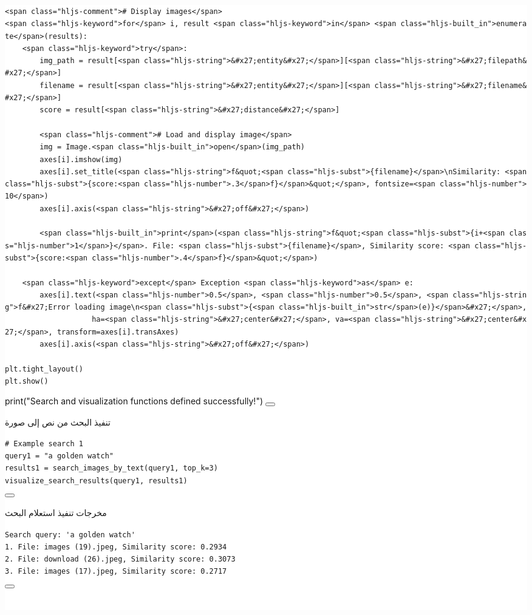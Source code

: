     <span class="hljs-comment"># Display images</span>
    <span class="hljs-keyword">for</span> i, result <span class="hljs-keyword">in</span> <span class="hljs-built_in">enumerate</span>(results):
        <span class="hljs-keyword">try</span>:
            img_path = result[<span class="hljs-string">&#x27;entity&#x27;</span>][<span class="hljs-string">&#x27;filepath&#x27;</span>]
            filename = result[<span class="hljs-string">&#x27;entity&#x27;</span>][<span class="hljs-string">&#x27;filename&#x27;</span>]
            score = result[<span class="hljs-string">&#x27;distance&#x27;</span>]
            
            <span class="hljs-comment"># Load and display image</span>
            img = Image.<span class="hljs-built_in">open</span>(img_path)
            axes[i].imshow(img)
            axes[i].set_title(<span class="hljs-string">f&quot;<span class="hljs-subst">{filename}</span>\nSimilarity: <span class="hljs-subst">{score:<span class="hljs-number">.3</span>f}</span>&quot;</span>, fontsize=<span class="hljs-number">10</span>)
            axes[i].axis(<span class="hljs-string">&#x27;off&#x27;</span>)
            
            <span class="hljs-built_in">print</span>(<span class="hljs-string">f&quot;<span class="hljs-subst">{i+<span class="hljs-number">1</span>}</span>. File: <span class="hljs-subst">{filename}</span>, Similarity score: <span class="hljs-subst">{score:<span class="hljs-number">.4</span>f}</span>&quot;</span>)
            
        <span class="hljs-keyword">except</span> Exception <span class="hljs-keyword">as</span> e:
            axes[i].text(<span class="hljs-number">0.5</span>, <span class="hljs-number">0.5</span>, <span class="hljs-string">f&#x27;Error loading image\n<span class="hljs-subst">{<span class="hljs-built_in">str</span>(e)}</span>&#x27;</span>,
                        ha=<span class="hljs-string">&#x27;center&#x27;</span>, va=<span class="hljs-string">&#x27;center&#x27;</span>, transform=axes[i].transAxes)
            axes[i].axis(<span class="hljs-string">&#x27;off&#x27;</span>)
    
    plt.tight_layout()
    plt.show()

<span class="hljs-built_in">print</span>(<span class="hljs-string">&quot;Search and visualization functions defined successfully!&quot;</span>)
<button class="copy-code-btn"></button></code></pre>
<p>تنفيذ البحث من نص إلى صورة</p>
<pre><code translate="no"><span class="hljs-comment"># Example search 1</span>
query1 = <span class="hljs-string">&quot;a golden watch&quot;</span>
results1 = search_images_by_text(query1, top_k=<span class="hljs-number">3</span>)
visualize_search_results(query1, results1)
<button class="copy-code-btn"></button></code></pre>
<p>مخرجات تنفيذ استعلام البحث</p>
<pre><code translate="no"><span class="hljs-title class_">Search</span> <span class="hljs-attr">query</span>: <span class="hljs-string">&#x27;a golden watch&#x27;</span>
<span class="hljs-number">1.</span> <span class="hljs-title class_">File</span>: <span class="hljs-title function_">images</span> (<span class="hljs-number">19</span>).<span class="hljs-property">jpeg</span>, <span class="hljs-title class_">Similarity</span> <span class="hljs-attr">score</span>: <span class="hljs-number">0.2934</span>
<span class="hljs-number">2.</span> <span class="hljs-title class_">File</span>: <span class="hljs-title function_">download</span> (<span class="hljs-number">26</span>).<span class="hljs-property">jpeg</span>, <span class="hljs-title class_">Similarity</span> <span class="hljs-attr">score</span>: <span class="hljs-number">0.3073</span>
<span class="hljs-number">3.</span> <span class="hljs-title class_">File</span>: <span class="hljs-title function_">images</span> (<span class="hljs-number">17</span>).<span class="hljs-property">jpeg</span>, <span class="hljs-title class_">Similarity</span> <span class="hljs-attr">score</span>: <span class="hljs-number">0.2717</span>
<button class="copy-code-btn"></button></code></pre>
<p>
  <span class="img-wrapper">
    <img translate="no" src="https://assets.zilliz.com/watch_067c39ba51.png" alt="" class="doc-image" id="" />
    <span></span>
  </span>
</p>